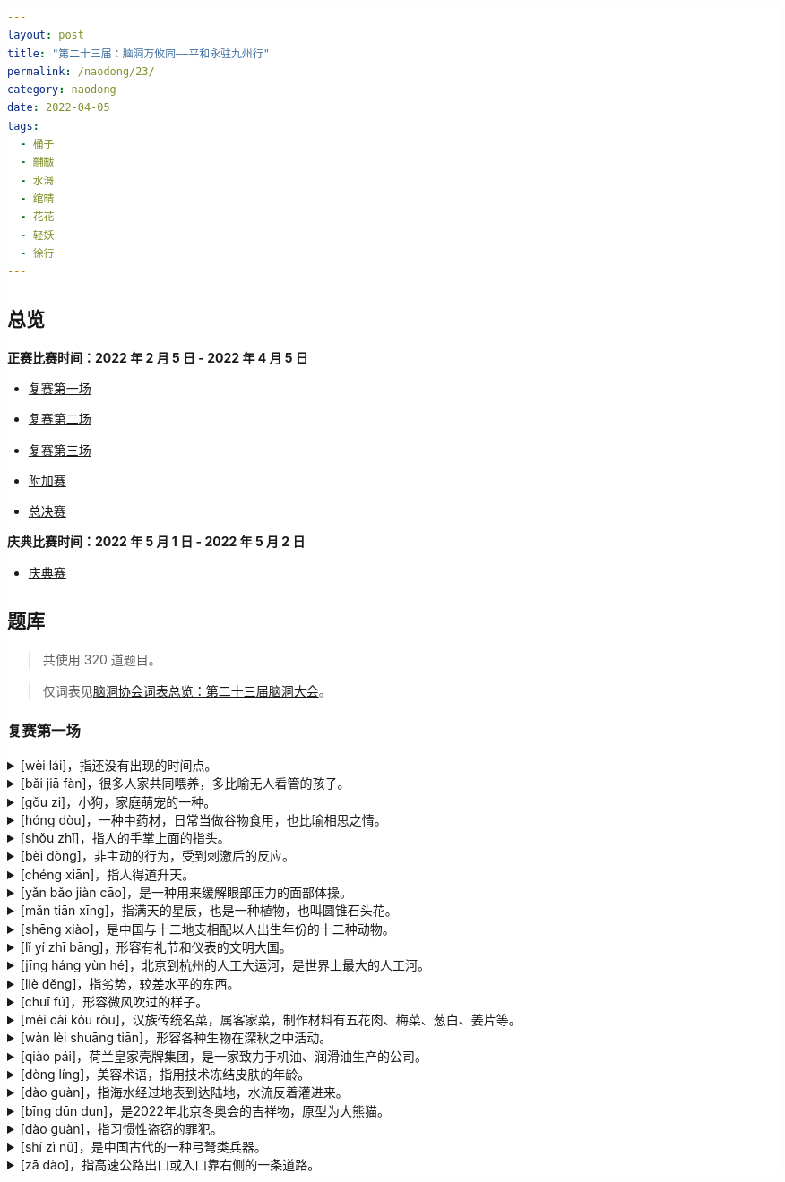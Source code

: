 ```yaml
---
layout: post
title: "第二十三届：脑洞万攸同——平和永驻九州行"
permalink: /naodong/23/
category: naodong
date: 2022-04-05
tags:
  - 桶子
  - 黼黻
  - 水滒
  - 绾晴
  - 花花
  - 轻妖
  - 徐行
---
```


## 总览


**正赛比赛时间：2022 年 2 月 5 日 - 2022 年 4 月 5 日**

- [复赛第一场](#复赛第一场)
- [复赛第二场](#复赛第二场)
- [复赛第三场](#复赛第三场)

- [附加赛](#附加赛)

- [总决赛](#总决赛)

**庆典比赛时间：2022 年 5 月 1 日 - 2022 年 5 月 2 日**

- [庆典赛](#庆典赛)

## 题库

> 共使用 320 道题目。

> 仅词表见[脑洞协会词表总览：第二十三届脑洞大会](https://naodongdahui.github.io/zonglan/#脑洞23)。

### 复赛第一场

<details><summary>[wèi lái]，指还没有出现的时间点。</summary></details>
<details><summary>[bǎi jiā fàn]，很多人家共同喂养，多比喻无人看管的孩子。</summary></details>
<details><summary>[gǒu zi]，小狗，家庭萌宠的一种。</summary></details>
<details><summary>[hóng dòu]，一种中药材，日常当做谷物食用，也比喻相思之情。</summary></details>
<details><summary>[shǒu zhǐ]，指人的手掌上面的指头。</summary></details>
<details><summary>[bèi dòng]，非主动的行为，受到刺激后的反应。</summary></details>
<details><summary>[chéng xiān]，指人得道升天。</summary></details>
<details><summary>[yǎn bǎo jiàn cāo]，是一种用来缓解眼部压力的面部体操。</summary></details>
<details><summary>[mǎn tiān xīng]，指满天的星辰，也是一种植物，也叫圆锥石头花。</summary></details>
<details><summary>[shēng xiào]，是中国与十二地支相配以人出生年份的十二种动物。</summary></details>
<details><summary>[lǐ yí zhī bāng]，形容有礼节和仪表的文明大国。</summary></details>
<details><summary>[jīng háng yùn hé]，北京到杭州的人工大运河，是世界上最大的人工河。</summary></details>
<details><summary>[liè děng]，指劣势，较差水平的东西。</summary></details>
<details><summary>[chuī fú]，形容微风吹过的样子。</summary></details>
<details><summary>[méi cài kòu ròu]，汉族传统名菜，属客家菜，制作材料有五花肉、梅菜、葱白、姜片等。</summary></details>
<details><summary>[wàn lèi shuāng tiān]，形容各种生物在深秋之中活动。</summary></details>
<details><summary>[qiào pái]，荷兰皇家壳牌集团，是一家致力于机油、润滑油生产的公司。 </summary></details>
<details><summary>[dòng líng]，美容术语，指用技术冻结皮肤的年龄。</summary></details>
<details><summary>[dào guàn]，指海水经过地表到达陆地，水流反着灌进来。</summary></details>
<details><summary>[bīng dūn dun]，是2022年北京冬奥会的吉祥物，原型为大熊猫。</summary></details>
<details><summary>[dào guàn]，指习惯性盗窃的罪犯。</summary></details>
<details><summary>[shí zì nǔ]，是中国古代的一种弓弩类兵器。</summary></details>
<details><summary>[zā dào]，指高速公路出口或入口靠右侧的一条道路。</summary></details>